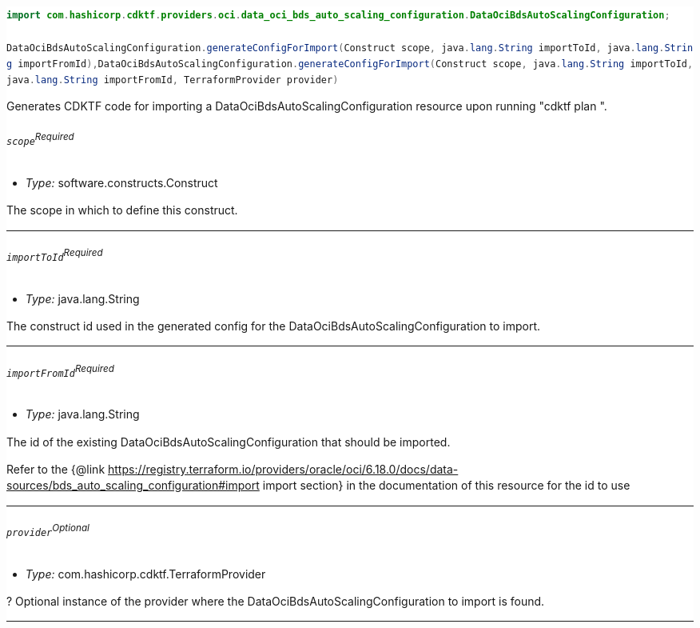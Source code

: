 ```java
import com.hashicorp.cdktf.providers.oci.data_oci_bds_auto_scaling_configuration.DataOciBdsAutoScalingConfiguration;

DataOciBdsAutoScalingConfiguration.generateConfigForImport(Construct scope, java.lang.String importToId, java.lang.String importFromId),DataOciBdsAutoScalingConfiguration.generateConfigForImport(Construct scope, java.lang.String importToId, java.lang.String importFromId, TerraformProvider provider)
```

Generates CDKTF code for importing a DataOciBdsAutoScalingConfiguration resource upon running "cdktf plan <stack-name>".

###### `scope`<sup>Required</sup> <a name="scope" id="rhizo-co-terraform-provider-oci.dataOciBdsAutoScalingConfiguration.DataOciBdsAutoScalingConfiguration.generateConfigForImport.parameter.scope"></a>

- *Type:* software.constructs.Construct

The scope in which to define this construct.

---

###### `importToId`<sup>Required</sup> <a name="importToId" id="rhizo-co-terraform-provider-oci.dataOciBdsAutoScalingConfiguration.DataOciBdsAutoScalingConfiguration.generateConfigForImport.parameter.importToId"></a>

- *Type:* java.lang.String

The construct id used in the generated config for the DataOciBdsAutoScalingConfiguration to import.

---

###### `importFromId`<sup>Required</sup> <a name="importFromId" id="rhizo-co-terraform-provider-oci.dataOciBdsAutoScalingConfiguration.DataOciBdsAutoScalingConfiguration.generateConfigForImport.parameter.importFromId"></a>

- *Type:* java.lang.String

The id of the existing DataOciBdsAutoScalingConfiguration that should be imported.

Refer to the {@link https://registry.terraform.io/providers/oracle/oci/6.18.0/docs/data-sources/bds_auto_scaling_configuration#import import section} in the documentation of this resource for the id to use

---

###### `provider`<sup>Optional</sup> <a name="provider" id="rhizo-co-terraform-provider-oci.dataOciBdsAutoScalingConfiguration.DataOciBdsAutoScalingConfiguration.generateConfigForImport.parameter.provider"></a>

- *Type:* com.hashicorp.cdktf.TerraformProvider

? Optional instance of the provider where the DataOciBdsAutoScalingConfiguration to import is found.

---
